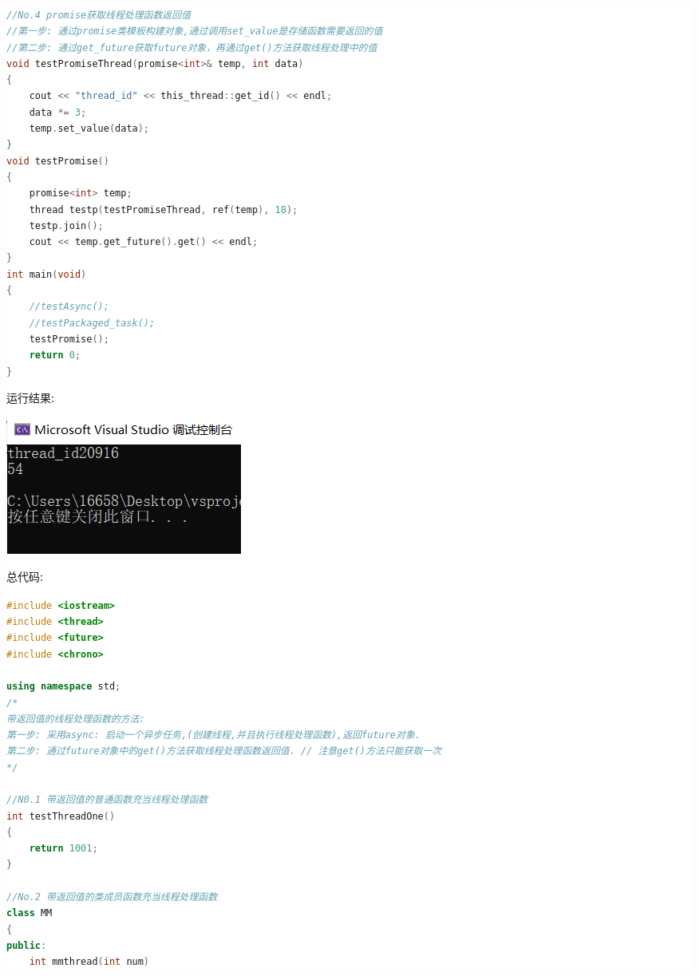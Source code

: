 

```c++
//No.4 promise获取线程处理函数返回值
//第一步: 通过promise类模板构建对象,通过调用set_value是存储函数需要返回的值
//第二步: 通过get_future获取future对象，再通过get()方法获取线程处理中的值
void testPromiseThread(promise<int>& temp, int data)
{
	cout << "thread_id" << this_thread::get_id() << endl;
	data *= 3;
	temp.set_value(data);
}
void testPromise()
{
	promise<int> temp;
	thread testp(testPromiseThread, ref(temp), 18);
	testp.join();
	cout << temp.get_future().get() << endl;
}
int main(void)
{
	//testAsync();
	//testPackaged_task();
	testPromise();
	return 0;
}
```

运行结果:

![image-20220824222905668](多线程编程.assets/image-20220824222905668.png)

总代码:

```c++
#include <iostream>
#include <thread>
#include <future>
#include <chrono>

using namespace std;
/*
带返回值的线程处理函数的方法:
第一步: 采用async: 启动一个异步任务,(创建线程,并且执行线程处理函数),返回future对象.
第二步: 通过future对象中的get()方法获取线程处理函数返回值. // 注意get()方法只能获取一次
*/

//N0.1 带返回值的普通函数充当线程处理函数
int testThreadOne()
{
	return 1001;
}

//No.2 带返回值的类成员函数充当线程处理函数
class MM
{
public:
	int mmthread(int num)
```